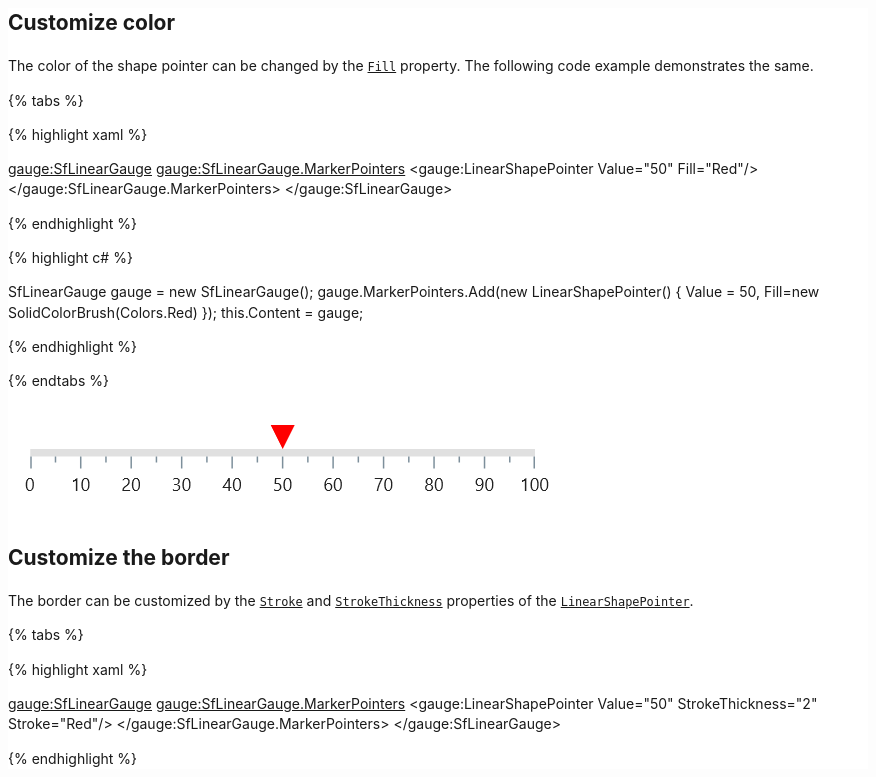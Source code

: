 ## Customize color

The color of the shape pointer can be changed by the [`Fill`](https://help.syncfusion.com/cr/maui/Syncfusion.Maui.Gauges.LinearShapePointer.html#Syncfusion_Maui_Gauges_LinearShapePointer_Fill) property. The following code example demonstrates the same.

{% tabs %}

{% highlight xaml %}

<gauge:SfLinearGauge>
                <gauge:SfLinearGauge.MarkerPointers>
                    <gauge:LinearShapePointer Value="50" Fill="Red"/>
                </gauge:SfLinearGauge.MarkerPointers>
            </gauge:SfLinearGauge>

{% endhighlight %}

{% highlight c# %}

SfLinearGauge gauge = new SfLinearGauge();
		gauge.MarkerPointers.Add(new LinearShapePointer()
		{
			Value = 50,
			Fill=new SolidColorBrush(Colors.Red)
		});
		this.Content = gauge;

{% endhighlight %}

{% endtabs %}

![Change shape pointer color](images/shape-pointer/shape_pointer_color.PNG)

## Customize the border

The border can be customized by the [`Stroke`](https://help.syncfusion.com/cr/maui/Syncfusion.Maui.Gauges.LinearShapePointer.html#Syncfusion_Maui_Gauges_LinearShapePointer_Stroke) and [`StrokeThickness`](https://help.syncfusion.com/cr/maui/Syncfusion.Maui.Gauges.LinearShapePointer.html#Syncfusion_Maui_Gauges_LinearShapePointer_StrokeThickness) properties of the [`LinearShapePointer`](https://help.syncfusion.com/cr/maui/Syncfusion.Maui.Gauges.LinearShapePointer.html).

{% tabs %}

{% highlight xaml %}

<gauge:SfLinearGauge>
                <gauge:SfLinearGauge.MarkerPointers>
                    <gauge:LinearShapePointer Value="50" 
                                              StrokeThickness="2" 
                                              Stroke="Red"/>
                </gauge:SfLinearGauge.MarkerPointers>
            </gauge:SfLinearGauge>

{% endhighlight %}
